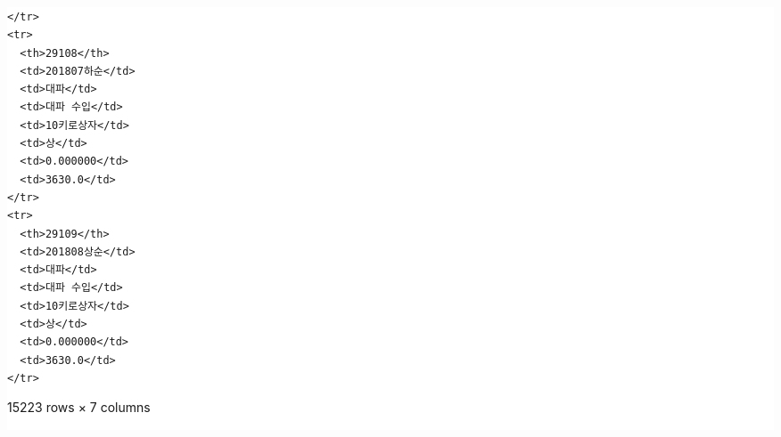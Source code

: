     </tr>
    <tr>
      <th>29108</th>
      <td>201807하순</td>
      <td>대파</td>
      <td>대파 수입</td>
      <td>10키로상자</td>
      <td>상</td>
      <td>0.000000</td>
      <td>3630.0</td>
    </tr>
    <tr>
      <th>29109</th>
      <td>201808상순</td>
      <td>대파</td>
      <td>대파 수입</td>
      <td>10키로상자</td>
      <td>상</td>
      <td>0.000000</td>
      <td>3630.0</td>
    </tr>
  </tbody>
</table>
<p>15223 rows × 7 columns</p>
</div>
    <div class="colab-df-buttons">

  <div class="colab-df-container">
    <button class="colab-df-convert" onclick="convertToInteractive('df-b972733d-6adc-4ed3-854d-7b4c01c655a1')"
            title="Convert this dataframe to an interactive table."
            style="display:none;">

  <svg xmlns="http://www.w3.org/2000/svg" height="24px" viewBox="0 -960 960 960">
    <path d="M120-120v-720h720v720H120Zm60-500h600v-160H180v160Zm220 220h160v-160H400v160Zm0 220h160v-160H400v160ZM180-400h160v-160H180v160Zm440 0h160v-160H620v160ZM180-180h160v-160H180v160Zm440 0h160v-160H620v160Z"/>
  </svg>
    </button>

  <style>
    .colab-df-container {
      display:flex;
      gap: 12px;
    }

    .colab-df-convert {
      background-color: #E8F0FE;
      border: none;
      border-radius: 50%;
      cursor: pointer;
      display: none;
      fill: #1967D2;
      height: 32px;
      padding: 0 0 0 0;
      width: 32px;
    }
